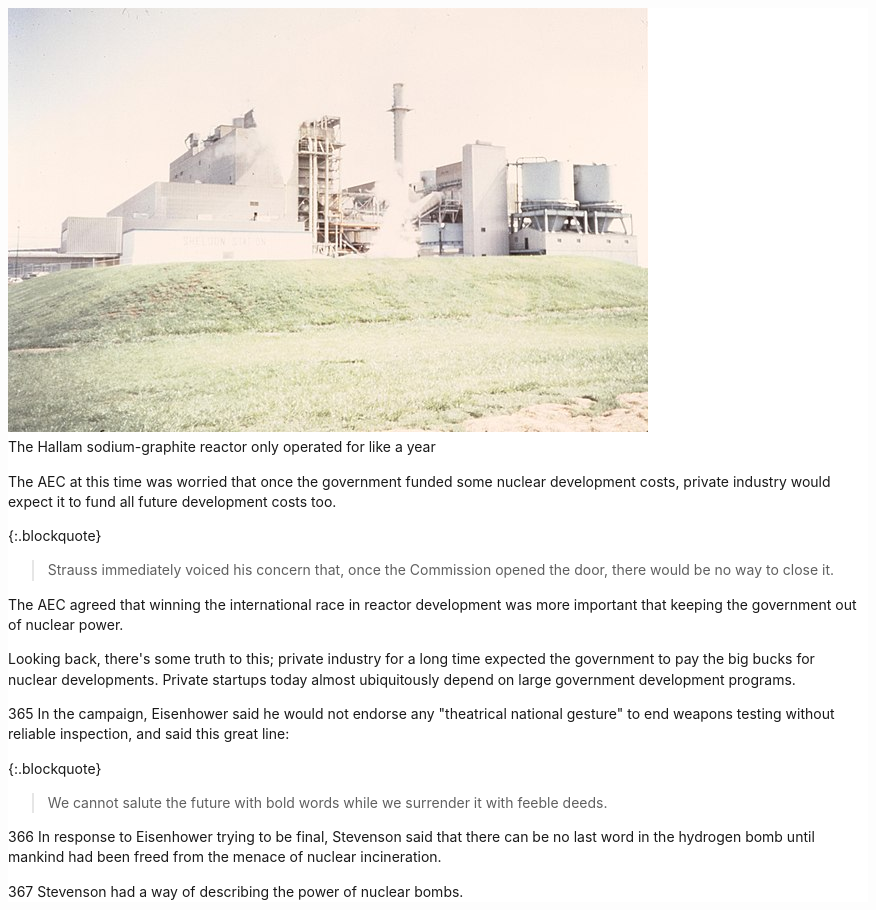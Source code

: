   <img src="/img/hallam.jpg" alt="Hallam Reactor" class="img img-fluid center-block" >
<figcaption>The Hallam sodium-graphite reactor only operated for like a year</figcaption>
  </figure>


The AEC at this time was worried that once the government funded some nuclear
development costs, private industry would expect it to fund all future development
costs too. 

{:.blockquote}
> Strauss immediately voiced his concern that, once the Commission opened the door,
> there would be no way to close it. 

The AEC agreed that winning the international race in reactor development was more
important that keeping the government out of nuclear power.

Looking back, there's some truth to this; private industry for a long time expected
the government to pay the big bucks for nuclear developments. Private startups today
almost ubiquitously depend on large government development programs. 

365 In the campaign, Eisenhower said he would not endorse any "theatrical national
gesture" to end weapons testing without reliable inspection, and said this great
line:

{:.blockquote}
> We cannot salute the future with bold words while we surrender it with feeble
> deeds.

366 In response to Eisenhower trying to be final, Stevenson said that there can be no
last word in the hydrogen bomb until mankind had been freed from the menace of
nuclear incineration. 

367 Stevenson had a way of describing the power of nuclear bombs. 

